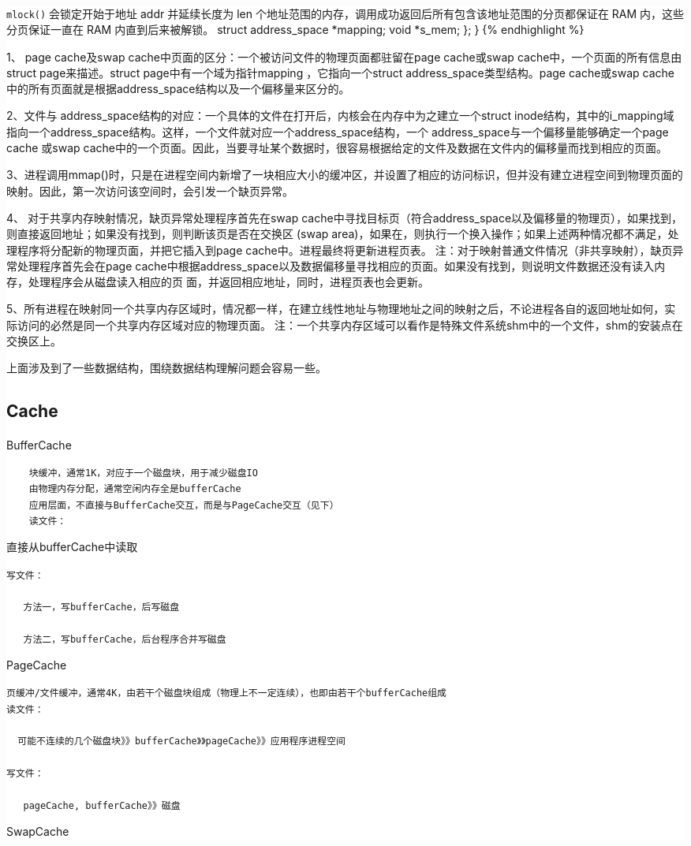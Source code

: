 ```mlock()``` 会锁定开始于地址 addr 并延续长度为 len 个地址范围的内存，调用成功返回后所有包含该地址范围的分页都保证在 RAM 内，这些分页保证一直在 RAM 内直到后来被解锁。
        struct address_space *mapping;
        void *s_mem;
    };
}
{% endhighlight %}



1、 page cache及swap cache中页面的区分：一个被访问文件的物理页面都驻留在page cache或swap cache中，一个页面的所有信息由struct page来描述。struct page中有一个域为指针mapping ，它指向一个struct address_space类型结构。page cache或swap cache中的所有页面就是根据address_space结构以及一个偏移量来区分的。

2、文件与 address_space结构的对应：一个具体的文件在打开后，内核会在内存中为之建立一个struct inode结构，其中的i_mapping域指向一个address_space结构。这样，一个文件就对应一个address_space结构，一个 address_space与一个偏移量能够确定一个page cache 或swap cache中的一个页面。因此，当要寻址某个数据时，很容易根据给定的文件及数据在文件内的偏移量而找到相应的页面。

3、进程调用mmap()时，只是在进程空间内新增了一块相应大小的缓冲区，并设置了相应的访问标识，但并没有建立进程空间到物理页面的映射。因此，第一次访问该空间时，会引发一个缺页异常。

4、 对于共享内存映射情况，缺页异常处理程序首先在swap cache中寻找目标页（符合address_space以及偏移量的物理页），如果找到，则直接返回地址；如果没有找到，则判断该页是否在交换区 (swap area)，如果在，则执行一个换入操作；如果上述两种情况都不满足，处理程序将分配新的物理页面，并把它插入到page cache中。进程最终将更新进程页表。
注：对于映射普通文件情况（非共享映射），缺页异常处理程序首先会在page cache中根据address_space以及数据偏移量寻找相应的页面。如果没有找到，则说明文件数据还没有读入内存，处理程序会从磁盘读入相应的页 面，并返回相应地址，同时，进程页表也会更新。

5、所有进程在映射同一个共享内存区域时，情况都一样，在建立线性地址与物理地址之间的映射之后，不论进程各自的返回地址如何，实际访问的必然是同一个共享内存区域对应的物理页面。
注：一个共享内存区域可以看作是特殊文件系统shm中的一个文件，shm的安装点在交换区上。

上面涉及到了一些数据结构，围绕数据结构理解问题会容易一些。


## Cache

BufferCache

        块缓冲，通常1K，对应于一个磁盘块，用于减少磁盘IO
        由物理内存分配，通常空闲内存全是bufferCache
        应用层面，不直接与BufferCache交互，而是与PageCache交互（见下）
        读文件：

直接从bufferCache中读取

    写文件：

       方法一，写bufferCache，后写磁盘

       方法二，写bufferCache，后台程序合并写磁盘

 

PageCache

    页缓冲/文件缓冲，通常4K，由若干个磁盘块组成（物理上不一定连续），也即由若干个bufferCache组成
    读文件：

      可能不连续的几个磁盘块》》bufferCache》》pageCache》》应用程序进程空间

    写文件：

       pageCache, bufferCache》》磁盘

 

SwapCache

```
